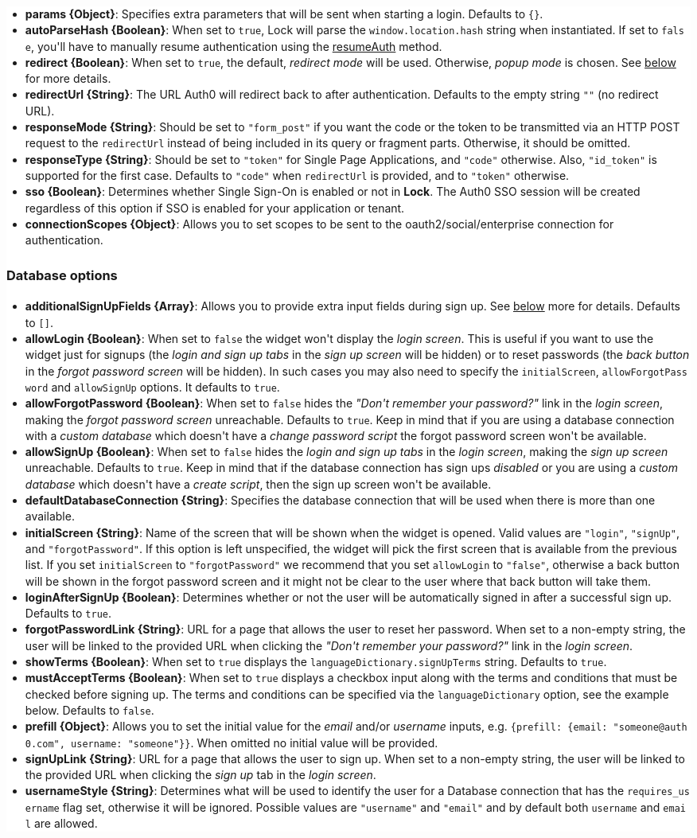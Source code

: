 - **params {Object}**: Specifies extra parameters that will be sent when starting a login. Defaults to `{}`.
- **autoParseHash {Boolean}**: When set to `true`, Lock will parse the `window.location.hash` string when instantiated. If set to `false`, you'll have to manually resume authentication using the [resumeAuth](#resumeauthhash-callback) method.
- **redirect {Boolean}**: When set to `true`, the default, _redirect mode_ will be used. Otherwise, _popup mode_ is chosen. See [below](#popup-mode) for more details.
- **redirectUrl {String}**: The URL Auth0 will redirect back to after authentication. Defaults to the empty string `""` (no redirect URL).
- **responseMode {String}**: Should be set to `"form_post"` if you want the code or the token to be transmitted via an HTTP POST request to the `redirectUrl` instead of being included in its query or fragment parts. Otherwise, it should be omitted.
- **responseType {String}**: Should be set to `"token"` for Single Page Applications, and `"code"` otherwise. Also, `"id_token"` is supported for the first case. Defaults to `"code"` when `redirectUrl` is provided, and to `"token"` otherwise.
- **sso {Boolean}**: Determines whether Single Sign-On is enabled or not in **Lock**. The Auth0 SSO session will be created regardless of this option if SSO is enabled for your application or tenant.
- **connectionScopes {Object}**: Allows you to set scopes to be sent to the oauth2/social/enterprise connection for authentication.

### Database options

- **additionalSignUpFields {Array}**: Allows you to provide extra input fields during sign up. See [below](#additional-sign-up-fields) more for details. Defaults to `[]`.
- **allowLogin {Boolean}**: When set to `false` the widget won't display the _login screen_. This is useful if you want to use the widget just for signups (the _login and sign up tabs_ in the _sign up screen_ will be hidden) or to reset passwords (the _back button_ in the _forgot password screen_ will be hidden). In such cases you may also need to specify the `initialScreen`, `allowForgotPassword` and `allowSignUp` options. It defaults to `true`.
- **allowForgotPassword {Boolean}**: When set to `false` hides the _"Don't remember your password?"_ link in the _login screen_, making the _forgot password screen_ unreachable. Defaults to `true`. Keep in mind that if you are using a database connection with a _custom database_ which doesn't have a _change password script_ the forgot password screen won't be available.
- **allowSignUp {Boolean}**: When set to `false` hides the _login and sign up tabs_ in the _login screen_, making the _sign up screen_ unreachable. Defaults to `true`. Keep in mind that if the database connection has sign ups _disabled_ or you are using a _custom database_ which doesn't have a _create script_, then the sign up screen won't be available.
- **defaultDatabaseConnection {String}**: Specifies the database connection that will be used when there is more than one available.
- **initialScreen {String}**: Name of the screen that will be shown when the widget is opened. Valid values are `"login"`, `"signUp"`, and `"forgotPassword"`. If this option is left unspecified, the widget will pick the first screen that is available from the previous list. If you set `initialScreen` to `"forgotPassword"` we recommend that you set `allowLogin` to `"false"`, otherwise a back button will be shown in the forgot password screen and it might not be clear to the user where that back button will take them.
- **loginAfterSignUp {Boolean}**: Determines whether or not the user will be automatically signed in after a successful sign up. Defaults to `true`.
- **forgotPasswordLink {String}**: URL for a page that allows the user to reset her password. When set to a non-empty string, the user will be linked to the provided URL when clicking the _"Don't remember your password?"_ link in the _login screen_.
- **showTerms {Boolean}**: When set to `true` displays the `languageDictionary.signUpTerms` string. Defaults to `true`.
- **mustAcceptTerms {Boolean}**: When set to `true` displays a checkbox input along with the terms and conditions that must be checked before signing up. The terms and conditions can be specified via the `languageDictionary` option, see the example below. Defaults to `false`.
- **prefill {Object}**: Allows you to set the initial value for the _email_ and/or _username_ inputs, e.g. `{prefill: {email: "someone@auth0.com", username: "someone"}}`. When omitted no initial value will be provided.
- **signUpLink {String}**: URL for a page that allows the user to sign up. When set to a non-empty string, the user will be linked to the provided URL when clicking the _sign up_ tab in the _login screen_.
- **usernameStyle {String}**: Determines what will be used to identify the user for a Database connection that has the `requires_username` flag set, otherwise it will be ignored. Possible values are `"username"` and `"email"` and by default both `username` and `email` are allowed.